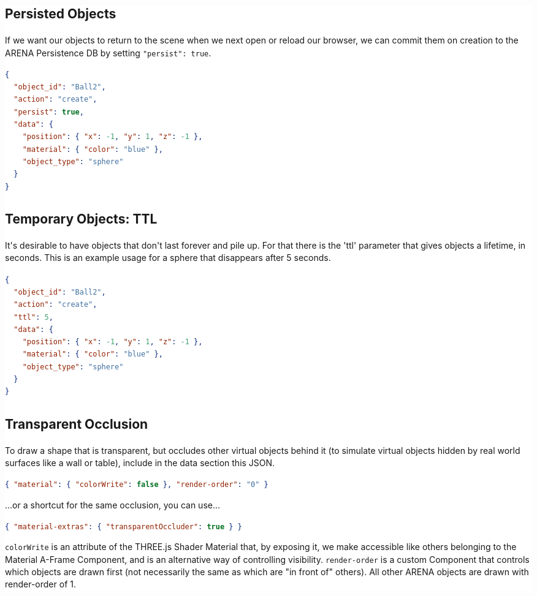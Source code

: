 ## Persisted Objects

If we want our objects to return to the scene when we next open or reload our browser, we can commit them on creation to the ARENA Persistence DB by setting `"persist": true`.

```json
{
  "object_id": "Ball2",
  "action": "create",
  "persist": true,
  "data": {
    "position": { "x": -1, "y": 1, "z": -1 },
    "material": { "color": "blue" },
    "object_type": "sphere"
  }
}
```

## Temporary Objects: TTL

It's desirable to have objects that don't last forever and pile up. For that there is the 'ttl' parameter that gives objects a lifetime, in seconds. This is an example usage for a sphere that disappears after 5 seconds.

```json
{
  "object_id": "Ball2",
  "action": "create",
  "ttl": 5,
  "data": {
    "position": { "x": -1, "y": 1, "z": -1 },
    "material": { "color": "blue" },
    "object_type": "sphere"
  }
}
```

## Transparent Occlusion

To draw a shape that is transparent, but occludes other virtual objects behind it (to simulate virtual objects hidden by real world surfaces like a wall or table), include in the data section this JSON.

```json
{ "material": { "colorWrite": false }, "render-order": "0" }
```

...or a shortcut for the same occlusion, you can use...

```json
{ "material-extras": { "transparentOccluder": true } }
```

`colorWrite` is an attribute of the THREE.js Shader Material that, by exposing it, we make accessible like others belonging to the Material A-Frame Component, and is an alternative way of controlling visibility. `render-order` is a custom Component that controls which objects are drawn first (not necessarily the same as which are "in front of" others). All other ARENA objects are drawn with render-order of 1.
